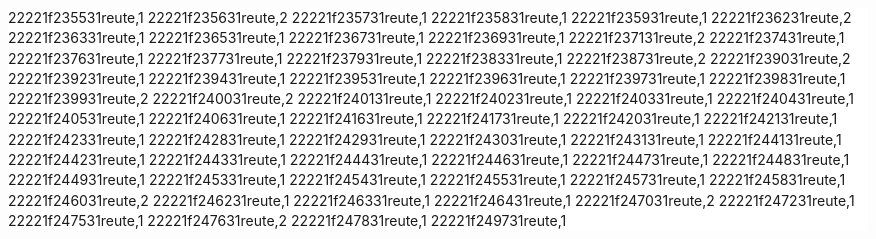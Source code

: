 22221f235531reute,1
22221f235631reute,2
22221f235731reute,1
22221f235831reute,1
22221f235931reute,1
22221f236231reute,2
22221f236331reute,1
22221f236531reute,1
22221f236731reute,1
22221f236931reute,1
22221f237131reute,2
22221f237431reute,1
22221f237631reute,1
22221f237731reute,1
22221f237931reute,1
22221f238331reute,1
22221f238731reute,2
22221f239031reute,2
22221f239231reute,1
22221f239431reute,1
22221f239531reute,1
22221f239631reute,1
22221f239731reute,1
22221f239831reute,1
22221f239931reute,2
22221f240031reute,2
22221f240131reute,1
22221f240231reute,1
22221f240331reute,1
22221f240431reute,1
22221f240531reute,1
22221f240631reute,1
22221f241631reute,1
22221f241731reute,1
22221f242031reute,1
22221f242131reute,1
22221f242331reute,1
22221f242831reute,1
22221f242931reute,1
22221f243031reute,1
22221f243131reute,1
22221f244131reute,1
22221f244231reute,1
22221f244331reute,1
22221f244431reute,1
22221f244631reute,1
22221f244731reute,1
22221f244831reute,1
22221f244931reute,1
22221f245331reute,1
22221f245431reute,1
22221f245531reute,1
22221f245731reute,1
22221f245831reute,1
22221f246031reute,2
22221f246231reute,1
22221f246331reute,1
22221f246431reute,1
22221f247031reute,2
22221f247231reute,1
22221f247531reute,1
22221f247631reute,2
22221f247831reute,1
22221f249731reute,1